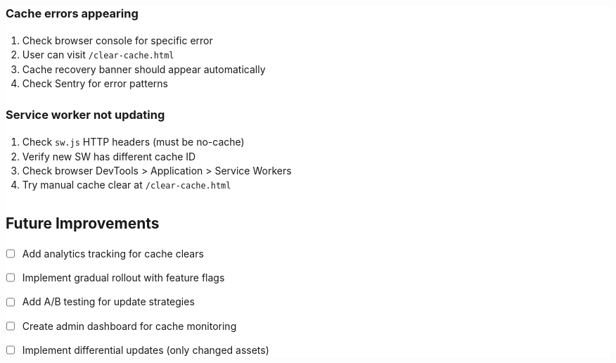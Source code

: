 ### Cache errors appearing

1. Check browser console for specific error
2. User can visit `/clear-cache.html`
3. Cache recovery banner should appear automatically
4. Check Sentry for error patterns

### Service worker not updating

1. Check `sw.js` HTTP headers (must be no-cache)
2. Verify new SW has different cache ID
3. Check browser DevTools > Application > Service Workers
4. Try manual cache clear at `/clear-cache.html`

## Future Improvements

- [ ] Add analytics tracking for cache clears
- [ ] Implement gradual rollout with feature flags
- [ ] Add A/B testing for update strategies
- [ ] Create admin dashboard for cache monitoring
- [ ] Implement differential updates (only changed assets)

